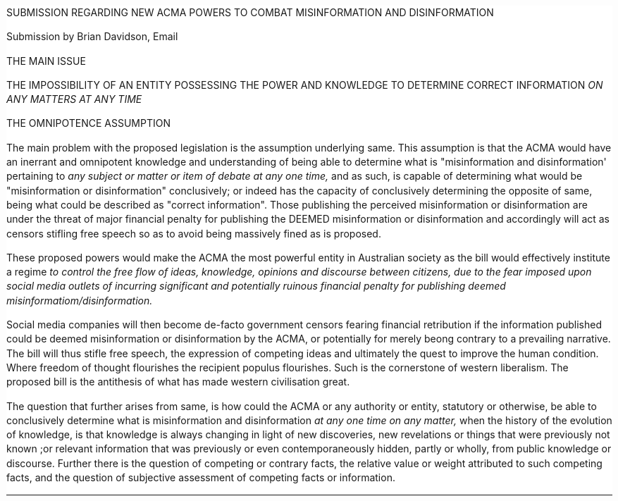 SUBMISSION REGARDING NEW ACMA POWERS TO COMBAT MISINFORMATION AND
DISINFORMATION

Submission by Brian Davidson,
Email

THE MAIN ISSUE

THE IMPOSSIBILITY OF AN ENTITY POSSESSING THE POWER AND KNOWLEDGE TO
DETERMINE CORRECT INFORMATION _ON_ _ANY_ _MATTERS_ _AT_ _ANY_ _TIME_

THE OMNIPOTENCE ASSUMPTION

The main problem with the proposed legislation is the assumption underlying same. This
assumption is that the ACMA would have an inerrant and omnipotent knowledge and
understanding of being able to determine what is "misinformation and disinformation'
pertaining to _any_ _subject_ _or_ _matter_ _or_ _item_ _of_ _debate_ _at_ _any_ _one_ _time,_ and as such, is
capable of determining what would be "misinformation or disinformation" conclusively;
or indeed has the capacity of conclusively determining the opposite of same, being what
could be described as "correct information". Those publishing the perceived
misinformation or disinformation are under the threat of major financial penalty for
publishing the DEEMED misinformation or disinformation and accordingly will act as
censors stifling free speech so as to avoid being massively fined as is proposed.

These proposed powers would make the ACMA the most powerful entity in Australian
society as the bill would effectively institute a regime _to_ _control_ _the_ _free_ _flow_ _of_ _ideas,_
_knowledge,_ _opinions_ _and_ _discourse_ _between_ _citizens,_ _due_ _to_ _the_ _fear_ _imposed_ _upon_ _social_
_media_ _outlets_ _of_ _incurring_ _significant_ _and_ _potentially_ _ruinous_ _financial_ _penalty_ _for_
_publishing_ _deemed_ _misinformatiom/disinformation._

Social media companies will then become de-facto government censors fearing financial
retribution if the information published could be deemed misinformation or
disinformation by the ACMA, or potentially for merely beong contrary to a prevailing
narrative. The bill will thus stifle free speech, the expression of competing ideas and
ultimately the quest to improve the human condition. Where freedom of thought
flourishes the recipient populus flourishes. Such is the cornerstone of western liberalism.
The proposed bill is the antithesis of what has made western civilisation great.

The question that further arises from same, is how could the ACMA or any authority or
entity, statutory or otherwise, be able to conclusively determine what is misinformation
and disinformation _at_ _any_ _one_ _time_ _on_ _any_ _matter,_ when the history of the evolution of
knowledge, is that knowledge is always changing in light of new discoveries, new
revelations or things that were previously not known ;or relevant information that was
previously or even contemporaneously hidden, partly or wholly, from public knowledge
or discourse. Further there is the question of competing or contrary facts, the relative
value or weight attributed to such competing facts, and the question of subjective
assessment of competing facts or information.


-----

